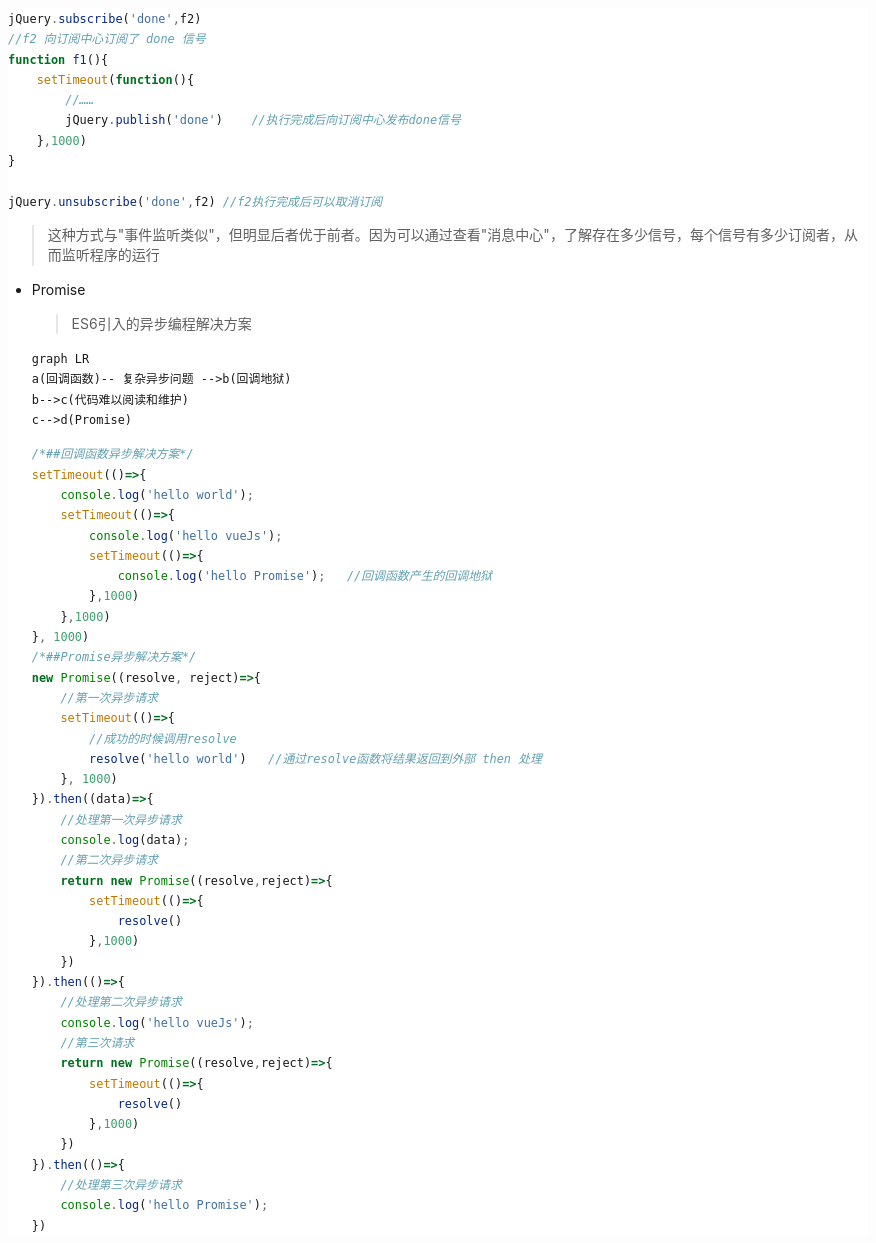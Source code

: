   ```js
  jQuery.subscribe('done',f2)
  //f2 向订阅中心订阅了 done 信号
  function f1(){
      setTimeout(function(){
          //……
          jQuery.publish('done')	//执行完成后向订阅中心发布done信号
      },1000)
  }
  
  jQuery.unsubscribe('done',f2)	//f2执行完成后可以取消订阅
  ```

  > 这种方式与"事件监听类似"，但明显后者优于前者。因为可以通过查看"消息中心"，了解存在多少信号，每个信号有多少订阅者，从而监听程序的运行	

- Promise

  > ES6引入的异步编程解决方案
  
  ```mermaid
  graph LR
  a(回调函数)-- 复杂异步问题 -->b(回调地狱)
  b-->c(代码难以阅读和维护)
  c-->d(Promise)
  ```
  
  ```js
  /*##回调函数异步解决方案*/
  setTimeout(()=>{
      console.log('hello world');
      setTimeout(()=>{
          console.log('hello vueJs');
          setTimeout(()=>{
              console.log('hello Promise');   //回调函数产生的回调地狱
          },1000)
      },1000)
  }, 1000)
  /*##Promise异步解决方案*/
  new Promise((resolve, reject)=>{
      //第一次异步请求
      setTimeout(()=>{
          //成功的时候调用resolve
          resolve('hello world')   //通过resolve函数将结果返回到外部 then 处理
      }, 1000)
  }).then((data)=>{
      //处理第一次异步请求
      console.log(data);
      //第二次异步请求
      return new Promise((resolve,reject)=>{
          setTimeout(()=>{
              resolve()
          },1000)
      })
  }).then(()=>{
      //处理第二次异步请求
      console.log('hello vueJs');
      //第三次请求
      return new Promise((resolve,reject)=>{
          setTimeout(()=>{
              resolve()
          },1000)
      })
  }).then(()=>{
      //处理第三次异步请求
      console.log('hello Promise');
  })
  
  ```
